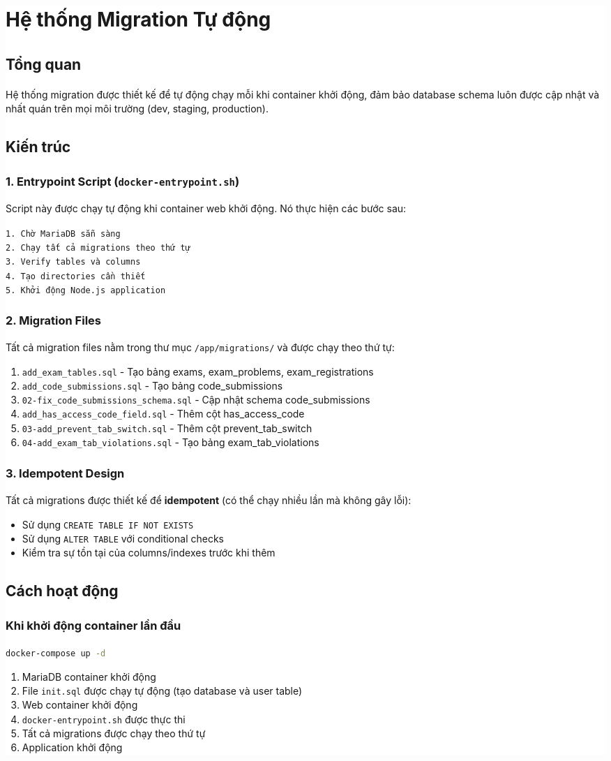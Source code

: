 # Hệ thống Migration Tự động

## Tổng quan

Hệ thống migration được thiết kế để tự động chạy mỗi khi container khởi động, đảm bảo database schema luôn được cập nhật và nhất quán trên mọi môi trường (dev, staging, production).

## Kiến trúc

### 1. Entrypoint Script (`docker-entrypoint.sh`)

Script này được chạy tự động khi container web khởi động. Nó thực hiện các bước sau:

```
1. Chờ MariaDB sẵn sàng
2. Chạy tất cả migrations theo thứ tự
3. Verify tables và columns
4. Tạo directories cần thiết
5. Khởi động Node.js application
```

### 2. Migration Files

Tất cả migration files nằm trong thư mục `/app/migrations/` và được chạy theo thứ tự:

1. `add_exam_tables.sql` - Tạo bảng exams, exam_problems, exam_registrations
2. `add_code_submissions.sql` - Tạo bảng code_submissions
3. `02-fix_code_submissions_schema.sql` - Cập nhật schema code_submissions
4. `add_has_access_code_field.sql` - Thêm cột has_access_code
5. `03-add_prevent_tab_switch.sql` - Thêm cột prevent_tab_switch
6. `04-add_exam_tab_violations.sql` - Tạo bảng exam_tab_violations

### 3. Idempotent Design

Tất cả migrations được thiết kế để **idempotent** (có thể chạy nhiều lần mà không gây lỗi):

- Sử dụng `CREATE TABLE IF NOT EXISTS`
- Sử dụng `ALTER TABLE` với conditional checks
- Kiểm tra sự tồn tại của columns/indexes trước khi thêm

## Cách hoạt động

### Khi khởi động container lần đầu

```bash
docker-compose up -d
```

1. MariaDB container khởi động
2. File `init.sql` được chạy tự động (tạo database và user table)
3. Web container khởi động
4. `docker-entrypoint.sh` được thực thi
5. Tất cả migrations được chạy theo thứ tự
6. Application khởi động
